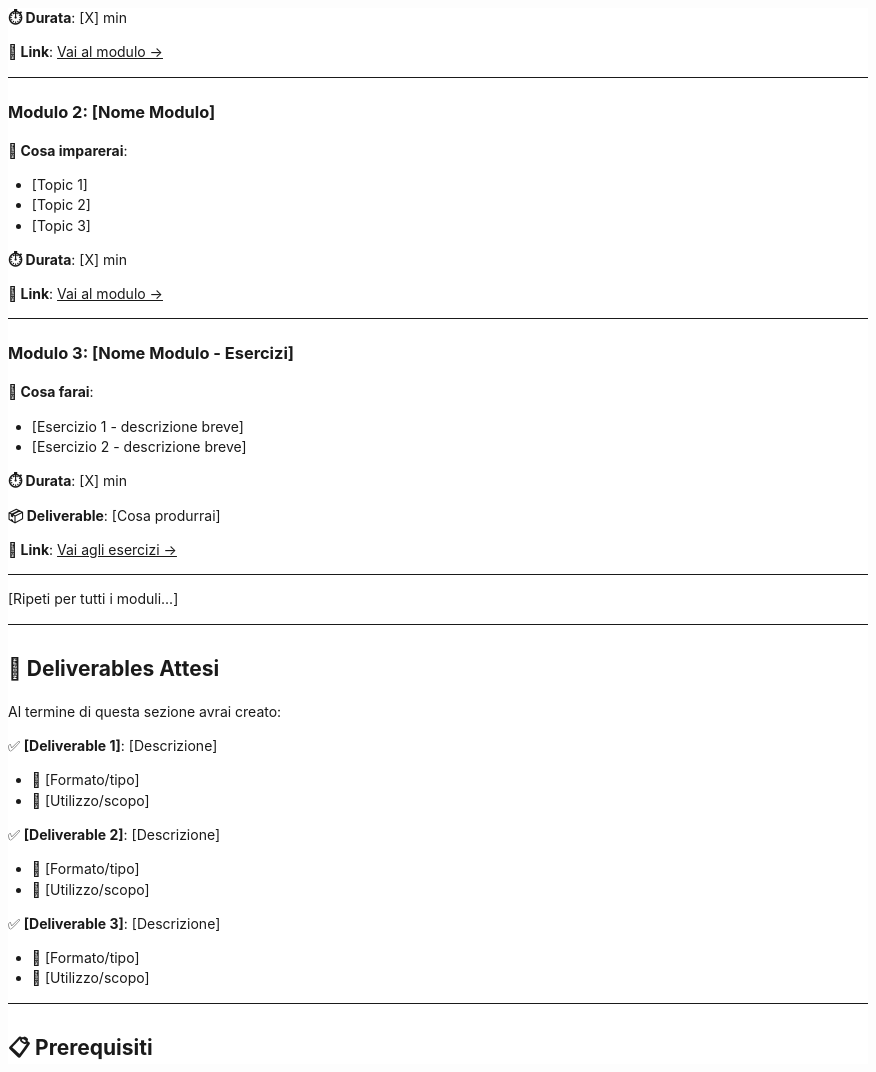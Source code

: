 **⏱️ Durata**: [X] min

**🔗 Link**: [Vai al modulo →](./[path-to-module])

---

### Modulo 2: [Nome Modulo]

**📍 Cosa imparerai**:
- [Topic 1]
- [Topic 2]
- [Topic 3]

**⏱️ Durata**: [X] min

**🔗 Link**: [Vai al modulo →](./[path-to-module])

---

### Modulo 3: [Nome Modulo - Esercizi]

**📍 Cosa farai**:
- [Esercizio 1 - descrizione breve]
- [Esercizio 2 - descrizione breve]

**⏱️ Durata**: [X] min

**📦 Deliverable**: [Cosa produrrai]

**🔗 Link**: [Vai agli esercizi →](./[path-to-exercises])

---

[Ripeti per tutti i moduli...]

---

## 🎯 Deliverables Attesi

Al termine di questa sezione avrai creato:

✅ **[Deliverable 1]**: [Descrizione]
- 📄 [Formato/tipo]
- 🎯 [Utilizzo/scopo]

✅ **[Deliverable 2]**: [Descrizione]
- 📄 [Formato/tipo]
- 🎯 [Utilizzo/scopo]

✅ **[Deliverable 3]**: [Descrizione]
- 📄 [Formato/tipo]
- 🎯 [Utilizzo/scopo]

---

## 📋 Prerequisiti
